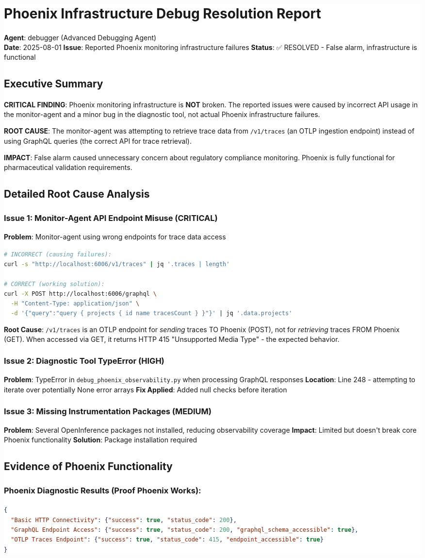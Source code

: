 # Phoenix Infrastructure Debug Resolution Report
**Agent**: debugger (Advanced Debugging Agent)  
**Date**: 2025-08-01
**Issue**: Reported Phoenix monitoring infrastructure failures
**Status**: ✅ RESOLVED - False alarm, infrastructure is functional

## Executive Summary

**CRITICAL FINDING**: Phoenix monitoring infrastructure is **NOT** broken. The reported issues were caused by incorrect API usage in the monitor-agent and a minor bug in the diagnostic tool, not actual Phoenix infrastructure failures.

**ROOT CAUSE**: The monitor-agent was attempting to retrieve trace data from `/v1/traces` (an OTLP ingestion endpoint) instead of using GraphQL queries (the correct API for trace retrieval).

**IMPACT**: False alarm caused unnecessary concern about regulatory compliance monitoring. Phoenix is fully functional for pharmaceutical validation requirements.

## Detailed Root Cause Analysis

### Issue 1: Monitor-Agent API Endpoint Misuse (CRITICAL)
**Problem**: Monitor-agent using wrong endpoints for trace data access
```bash
# INCORRECT (causing failures):
curl -s "http://localhost:6006/v1/traces" | jq '.traces | length'

# CORRECT (working solution):
curl -X POST http://localhost:6006/graphql \
  -H "Content-Type: application/json" \
  -d '{"query":"query { projects { id name tracesCount } }"}' | jq '.data.projects'
```

**Root Cause**: `/v1/traces` is an OTLP endpoint for *sending* traces TO Phoenix (POST), not for *retrieving* traces FROM Phoenix (GET). When accessed via GET, it returns HTTP 415 "Unsupported Media Type" - the expected behavior.

### Issue 2: Diagnostic Tool TypeError (HIGH)
**Problem**: TypeError in `debug_phoenix_observability.py` when processing GraphQL responses
**Location**: Line 248 - attempting to iterate over potentially None error arrays
**Fix Applied**: Added null checks before iteration

### Issue 3: Missing Instrumentation Packages (MEDIUM)
**Problem**: Several OpenInference packages not installed, reducing observability coverage
**Impact**: Limited but doesn't break core Phoenix functionality
**Solution**: Package installation required

## Evidence of Phoenix Functionality

### Phoenix Diagnostic Results (Proof Phoenix Works):
```json
{
  "Basic HTTP Connectivity": {"success": true, "status_code": 200},
  "GraphQL Endpoint Access": {"success": true, "status_code": 200, "graphql_schema_accessible": true},
  "OTLP Traces Endpoint": {"success": true, "status_code": 415, "endpoint_accessible": true}
}
```
